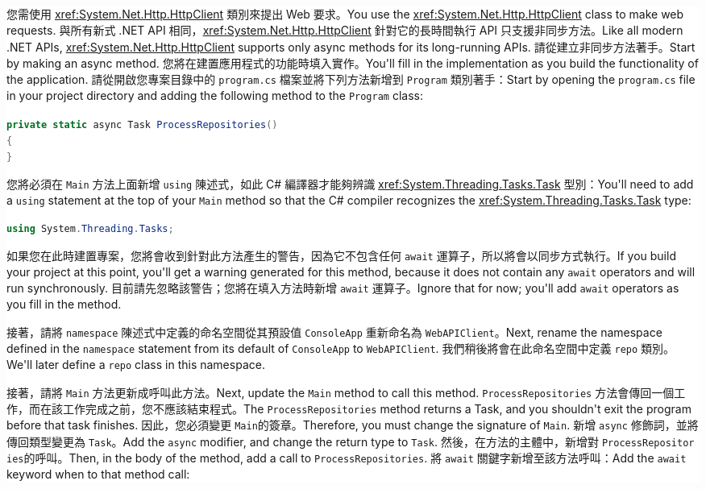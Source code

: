 <span data-ttu-id="eef62-153">您需使用 <xref:System.Net.Http.HttpClient> 類別來提出 Web 要求。</span><span class="sxs-lookup"><span data-stu-id="eef62-153">You use the <xref:System.Net.Http.HttpClient> class to make web requests.</span></span> <span data-ttu-id="eef62-154">與所有新式 .NET API 相同，<xref:System.Net.Http.HttpClient> 針對它的長時間執行 API 只支援非同步方法。</span><span class="sxs-lookup"><span data-stu-id="eef62-154">Like all modern .NET APIs, <xref:System.Net.Http.HttpClient> supports only async methods for its long-running APIs.</span></span>
<span data-ttu-id="eef62-155">請從建立非同步方法著手。</span><span class="sxs-lookup"><span data-stu-id="eef62-155">Start by making an async method.</span></span> <span data-ttu-id="eef62-156">您將在建置應用程式的功能時填入實作。</span><span class="sxs-lookup"><span data-stu-id="eef62-156">You'll fill in the implementation as you build the functionality of the application.</span></span> <span data-ttu-id="eef62-157">請從開啟您專案目錄中的 `program.cs` 檔案並將下列方法新增到 `Program` 類別著手：</span><span class="sxs-lookup"><span data-stu-id="eef62-157">Start by opening the `program.cs` file in your project directory and adding the following method to the `Program` class:</span></span>

```csharp
private static async Task ProcessRepositories()
{
}
```

<span data-ttu-id="eef62-158">您將必須在 `Main` 方法上面新增 `using` 陳述式，如此 C# 編譯器才能夠辨識 <xref:System.Threading.Tasks.Task> 型別：</span><span class="sxs-lookup"><span data-stu-id="eef62-158">You'll need to add a `using` statement at the top of your `Main` method so that the C# compiler recognizes the <xref:System.Threading.Tasks.Task> type:</span></span>

```csharp
using System.Threading.Tasks;
```

<span data-ttu-id="eef62-159">如果您在此時建置專案，您將會收到針對此方法產生的警告，因為它不包含任何 `await` 運算子，所以將會以同步方式執行。</span><span class="sxs-lookup"><span data-stu-id="eef62-159">If you build your project at this point, you'll get a warning generated for this method, because it does not contain any `await` operators and will run synchronously.</span></span> <span data-ttu-id="eef62-160">目前請先忽略該警告；您將在填入方法時新增 `await` 運算子。</span><span class="sxs-lookup"><span data-stu-id="eef62-160">Ignore that for now; you'll add `await` operators as you fill in the method.</span></span>

<span data-ttu-id="eef62-161">接著，請將 `namespace` 陳述式中定義的命名空間從其預設值 `ConsoleApp` 重新命名為 `WebAPIClient`。</span><span class="sxs-lookup"><span data-stu-id="eef62-161">Next, rename the namespace defined in the `namespace` statement from its default of `ConsoleApp` to `WebAPIClient`.</span></span> <span data-ttu-id="eef62-162">我們稍後將會在此命名空間中定義 `repo` 類別。</span><span class="sxs-lookup"><span data-stu-id="eef62-162">We'll later define a `repo` class in this namespace.</span></span>

<span data-ttu-id="eef62-163">接著，請將 `Main` 方法更新成呼叫此方法。</span><span class="sxs-lookup"><span data-stu-id="eef62-163">Next, update the `Main` method to call this method.</span></span> <span data-ttu-id="eef62-164">`ProcessRepositories` 方法會傳回一個工作，而在該工作完成之前，您不應該結束程式。</span><span class="sxs-lookup"><span data-stu-id="eef62-164">The `ProcessRepositories` method returns a Task, and you shouldn't exit the program before that task finishes.</span></span> <span data-ttu-id="eef62-165">因此，您必須變更 `Main`的簽章。</span><span class="sxs-lookup"><span data-stu-id="eef62-165">Therefore, you must change the signature of `Main`.</span></span> <span data-ttu-id="eef62-166">新增 `async` 修飾詞，並將傳回類型變更為 `Task`。</span><span class="sxs-lookup"><span data-stu-id="eef62-166">Add the `async` modifier, and change the return type to `Task`.</span></span> <span data-ttu-id="eef62-167">然後，在方法的主體中，新增對 `ProcessRepositories`的呼叫。</span><span class="sxs-lookup"><span data-stu-id="eef62-167">Then, in the body of the method, add a call to `ProcessRepositories`.</span></span> <span data-ttu-id="eef62-168">將 `await` 關鍵字新增至該方法呼叫：</span><span class="sxs-lookup"><span data-stu-id="eef62-168">Add the `await` keyword when to that method call:</span></span>

